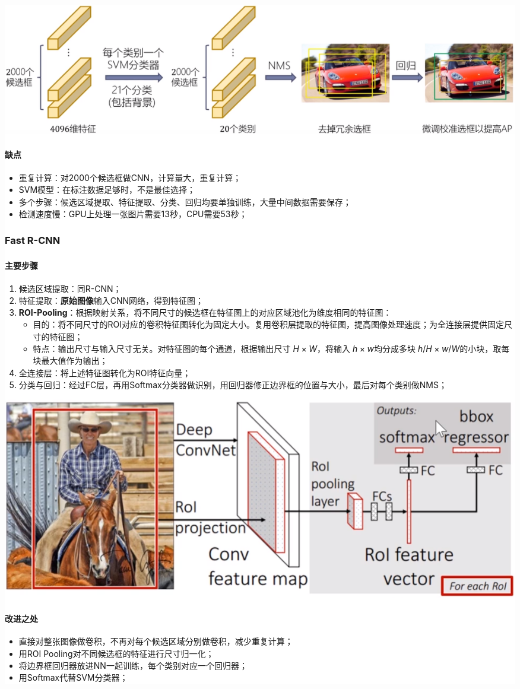 ![RCNN分类与回归](Images/3.4-5-RCNN分类与回归.png)

#### 缺点
- 重复计算：对2000个候选框做CNN，计算量大，重复计算；
- SVM模型：在标注数据足够时，不是最佳选择；
- 多个步骤：候选区域提取、特征提取、分类、回归均要单独训练，大量中间数据需要保存；
- 检测速度慢：GPU上处理一张图片需要13秒，CPU需要53秒；

### Fast R-CNN
#### 主要步骤
1. 候选区域提取：同R-CNN；
2. 特征提取：**原始图像**输入CNN网络，得到特征图；
3. **ROI-Pooling**：根据映射关系，将不同尺寸的候选框在特征图上的对应区域池化为维度相同的特征图：
	- 目的：将不同尺寸的ROI对应的卷积特征图转化为固定大小。复用卷积层提取的特征图，提高图像处理速度；为全连接层提供固定尺寸的特征图；
	- 特点：输出尺寸与输入尺寸无关。对特征图的每个通道，根据输出尺寸 $H\times W$，将输入 $h\times w$均分成多块 $h/H\times w/W$的小块，取每块最大值作为输出；
4. 全连接层：将上述特征图转化为ROI特征向量；
5. 分类与回归：经过FC层，再用Softmax分类器做识别，用回归器修正边界框的位置与大小，最后对每个类别做NMS；

![FastRCNN](Images/3.4-6-FastRCNN.png)

#### 改进之处
- 直接对整张图像做卷积，不再对每个候选区域分别做卷积，减少重复计算；
- 用ROI Pooling对不同候选框的特征进行尺寸归一化；
- 将边界框回归器放进NN一起训练，每个类别对应一个回归器；
- 用Softmax代替SVM分类器；
